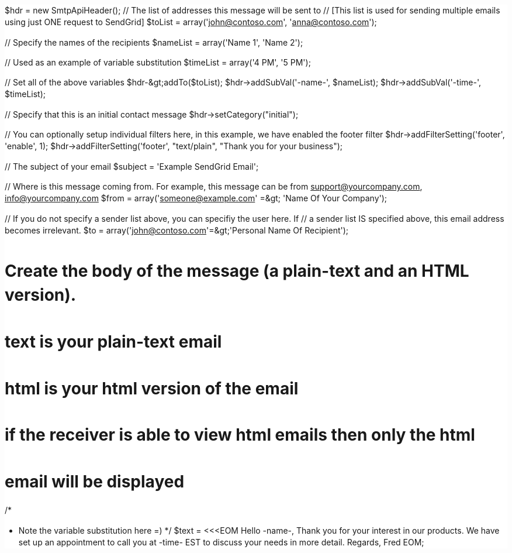  $hdr = new SmtpApiHeader();
 // The list of addresses this message will be sent to
 // [This list is used for sending multiple emails using just ONE request to 
 SendGrid]
 $toList = array('john@contoso.com', 'anna@contoso.com');
 
 // Specify the names of the recipients
 $nameList = array('Name 1', 'Name 2');
 
 // Used as an example of variable substitution
 $timeList = array('4 PM', '5 PM');
 
 // Set all of the above variables
 $hdr-&gt;addTo($toList);
 $hdr-&gt;addSubVal('-name-', $nameList);
 $hdr-&gt;addSubVal('-time-', $timeList);
 
 // Specify that this is an initial contact message
 $hdr-&gt;setCategory("initial");
 
 // You can optionally setup individual filters here, in this example, we have 
 enabled the footer filter
 $hdr-&gt;addFilterSetting('footer', 'enable', 1);
 $hdr-&gt;addFilterSetting('footer', "text/plain", "Thank you for your business");
 
 // The subject of your email
 $subject = 'Example SendGrid Email';
 
 // Where is this message coming from. For example, this message can be from support@yourcompany.com, info@yourcompany.com
 $from = array('someone@example.com' =&amp;gt; 'Name Of Your Company');
 
 // If you do not specify a sender list above, you can specifiy the user here. If 
 // a sender list IS specified above, this email address becomes irrelevant.
 $to = array('john@contoso.com'=&amp;gt;'Personal Name Of Recipient');
 
 # Create the body of the message (a plain-text and an HTML version). 
 # text is your plain-text email 
 # html is your html version of the email
 # if the receiver is able to view html emails then only the html
 # email will be displayed
 
 /*
 * Note the variable substitution here =)
 */
 $text = &lt;&lt;&lt;EOM 
 Hello -name-,
 Thank you for your interest in our products. We have set up an appointment to call you at -time- EST to discuss your needs in more detail.
 Regards,
 Fred
 EOM;
 
